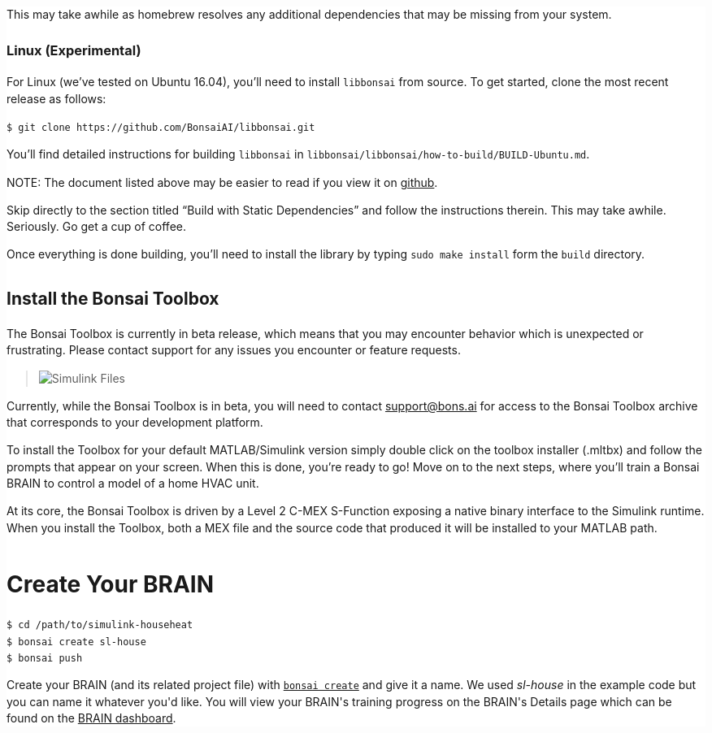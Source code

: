 This may take awhile as homebrew resolves any additional dependencies that may be missing from your system.

### Linux (Experimental)

For Linux (we’ve tested on Ubuntu 16.04), you’ll need to install `libbonsai` from source. To get started, clone the most recent release as follows:

```
$ git clone https://github.com/BonsaiAI/libbonsai.git
```

You’ll find detailed instructions for building `libbonsai` in `libbonsai/libbonsai/how-to-build/BUILD-Ubuntu.md`. 

NOTE: The document listed above may be easier to read if you view it on [github](https://github.com/BonsaiAI/libbonsai/blob/master/libbonsai/how-to-build/BUILD-Ubuntu.md).

Skip directly to the section titled “Build with Static Dependencies” and follow the instructions therein. This may take awhile. Seriously. Go get a cup of coffee.

Once everything is done building, you’ll need to install the library by typing `sudo make install` form the `build` directory.

## Install the Bonsai Toolbox

<aside class="warning">
The Bonsai Toolbox is currently in beta release, which means that you may encounter behavior which is unexpected or frustrating. Please contact support for any issues you encounter or feature requests.
</aside>

> ![Simulink Files](simulink-files.png)

Currently, while the Bonsai Toolbox is in beta, you will need to contact support@bons.ai for access to the Bonsai Toolbox archive that corresponds to your development platform.

To install the Toolbox for your default MATLAB/Simulink version simply double click on the toolbox installer (.mltbx) and follow the prompts that appear on your screen. When this is done, you’re ready to go! Move on to the next steps, where you’ll train a Bonsai BRAIN to control a model of a home HVAC unit.

At its core, the Bonsai Toolbox is driven by a Level 2 C-MEX S-Function exposing a native binary interface to the Simulink runtime. When you install the Toolbox, both a MEX file and the source code that produced it will be installed to your MATLAB path.



# Create Your BRAIN

```
$ cd /path/to/simulink-househeat
$ bonsai create sl-house
$ bonsai push
```

Create your BRAIN (and its related project file) with [`bonsai create`][18] and give it a name. We used *sl-house* in the example code but you can name it whatever you'd like. You will view your BRAIN's training progress on the BRAIN's Details page which can be found on the [BRAIN dashboard][5].


[1]: https://www.mathworks.com/help/simulink/sfg/what-type-of-s-function-should-you-use.html
[2]: ../guides/cli-install-guide.html#install-prerequisites
[5]: https://beta.bons.ai
[6]: ../guides/simulation-guide.html
[7]: ../guides/machine-teaching.html#constructing-reward-functions
[16]: ../images/fully_trained_brain.png
[17]: ../references/cli-reference.html#bonsai-configure
[18]: ../references/cli-reference.html#bonsai-create
[19]: ../references/cli-reference.html#bonsai-push
[20]: ../references/cli-reference.html#bonsai-train-start
[21]: ../references/cli-reference.html#bonsai-train-stop
[22]: https://github.com/BonsaiAI
[23]: ../examples.html
